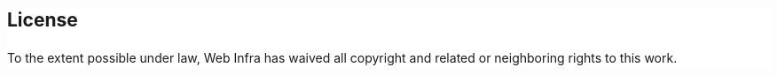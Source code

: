 License
-------

To the extent possible under law, Web Infra has waived all copyright and related or neighboring rights to this work.

